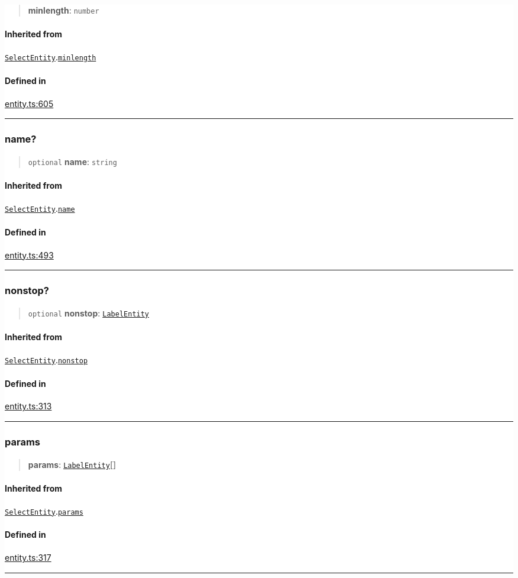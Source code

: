 > **minlength**: `number`

#### Inherited from

[`SelectEntity`](SelectEntity.md).[`minlength`](SelectEntity.md#minlength)

#### Defined in

[entity.ts:605](https://github.com/byzhyt/pine-utils/blob/924fa77904d2b99c7ab94631f9f8a700b695aa96/src/entity.ts#L605)

***

### name?

> `optional` **name**: `string`

#### Inherited from

[`SelectEntity`](SelectEntity.md).[`name`](SelectEntity.md#name)

#### Defined in

[entity.ts:493](https://github.com/byzhyt/pine-utils/blob/924fa77904d2b99c7ab94631f9f8a700b695aa96/src/entity.ts#L493)

***

### nonstop?

> `optional` **nonstop**: [`LabelEntity`](LabelEntity.md)

#### Inherited from

[`SelectEntity`](SelectEntity.md).[`nonstop`](SelectEntity.md#nonstop)

#### Defined in

[entity.ts:313](https://github.com/byzhyt/pine-utils/blob/924fa77904d2b99c7ab94631f9f8a700b695aa96/src/entity.ts#L313)

***

### params

> **params**: [`LabelEntity`](LabelEntity.md)[]

#### Inherited from

[`SelectEntity`](SelectEntity.md).[`params`](SelectEntity.md#params)

#### Defined in

[entity.ts:317](https://github.com/byzhyt/pine-utils/blob/924fa77904d2b99c7ab94631f9f8a700b695aa96/src/entity.ts#L317)

***
